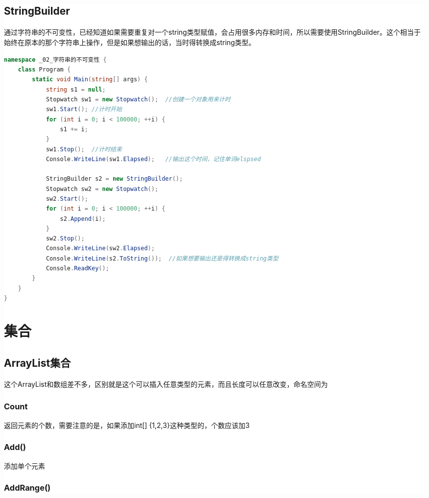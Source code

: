 

## StringBuilder

通过字符串的不可变性，已经知道如果需要重复对一个string类型赋值，会占用很多内存和时间，所以需要使用StringBuilder。这个相当于始终在原本的那个字符串上操作，但是如果想输出的话，当时得转换成string类型。

```c#
namespace _02_字符串的不可变性 {
    class Program {
        static void Main(string[] args) {
            string s1 = null;
            Stopwatch sw1 = new Stopwatch();  //创建一个对象用来计时
            sw1.Start(); //计时开始
            for (int i = 0; i < 100000; ++i) {
                s1 += i;
            }
            sw1.Stop();  //计时结束
            Console.WriteLine(sw1.Elapsed);   //输出这个时间，记住单词elspsed

            StringBuilder s2 = new StringBuilder();
            Stopwatch sw2 = new Stopwatch();
            sw2.Start();
            for (int i = 0; i < 100000; ++i) {
                s2.Append(i);
            }
            sw2.Stop();
            Console.WriteLine(sw2.Elapsed);
            Console.WriteLine(s2.ToString());  //如果想要输出还是得转换成string类型
            Console.ReadKey();
        }
    }
}
```



# 集合

## ArrayList集合

这个ArrayList和数组差不多，区别就是这个可以插入任意类型的元素，而且长度可以任意改变，命名空间为

### Count

返回元素的个数，需要注意的是，如果添加int[] {1,2,3}这种类型的，个数应该加3

### Add()

添加单个元素

### AddRange()
